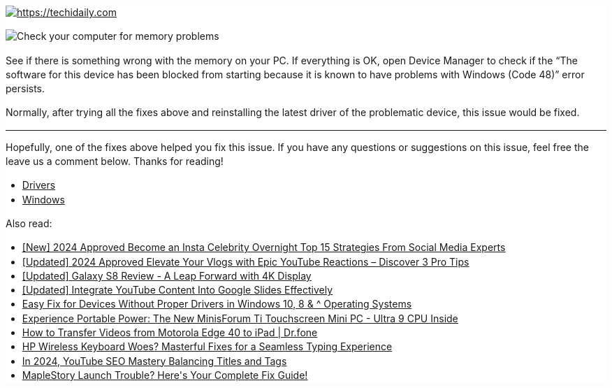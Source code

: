 
<a href="https://aligracehair.sjv.io/c/5597632/1934142/19272" target="_top" id="1934142">
  <img src="//a.impactradius-go.com/display-ad/19272-1934142" border="0" alt="https://techidaily.com" width="728" height="90"/>
</a>
<img height="0" width="0" src="https://aligracehair.sjv.io/i/5597632/1934142/19272" style="position:absolute;visibility:hidden;" border="0" />


![Check your computer for memory problems](https://images.drivereasy.com/wp-content/uploads/2021/04/Check-your-computer-for-memory-problems.jpg)

 See if there is something wrong with the memory on your PC. If everything is OK, open Device Manager to check if the “The software for this device has been blocked from starting because it is known to have problems with Windows (Code 48)” error persists.

 Normally, after trying all the fixes above and reinstalling the latest driver of the problematic device, this issue would be fixed.

---

 Hopefully, one of the fixes above helped you fix this issue. If you have any questions or suggestions on this issue, feel free the leave us a comment below. Thanks for reading!

* [Drivers](https://tools.techidaily.com/drivereasy/download/)
* [Windows](https://tools.techidaily.com/drivereasy/download/)

<ins class="adsbygoogle"
     style="display:block"
     data-ad-format="autorelaxed"
     data-ad-client="ca-pub-7571918770474297"
     data-ad-slot="1223367746"></ins>

<ins class="adsbygoogle"
     style="display:block"
     data-ad-client="ca-pub-7571918770474297"
     data-ad-slot="8358498916"
     data-ad-format="auto"
     data-full-width-responsive="true"></ins>

<span class="atpl-alsoreadstyle">Also read:</span>
<div><ul>
<li><a href="https://instagram-video-recordings.techidaily.com/new-2024-approved-become-an-insta-celebrity-overnight-top-15-strategies-from-social-media-experts/"><u>[New] 2024 Approved Become an Insta Celebrity Overnight Top 15 Strategies From Social Media Experts</u></a></li>
<li><a href="https://facebook-record-videos.techidaily.com/updated-2024-approved-elevate-your-vlogs-with-epic-youtube-reactions-discover-3-pro-tips/"><u>[Updated] 2024 Approved Elevate Your Vlogs with Epic YouTube Reactions – Discover 3 Pro Tips</u></a></li>
<li><a href="https://fox-http.techidaily.com/updated-galaxy-s8-review-a-leap-forward-with-4k-display/"><u>[Updated] Galaxy S8 Review - A Leap Forward with 4K Display</u></a></li>
<li><a href="https://youtube-blog.techidaily.com/ed-integrate-youtube-content-into-google-slides-effectively/"><u>[Updated] Integrate YouTube Content Into Google Slides Effectively</u></a></li>
<li><a href="https://driver-error.techidaily.com/easy-fix-for-devices-without-proper-drivers-in-windows-10-8-and-operating-systems/"><u>Easy Fix for Devices Without Proper Drivers in Windows 10, 8 & ^ Operating Systems</u></a></li>
<li><a href="https://driver-error.techidaily.com/experience-portable-power-the-new-minisforum-ti-touchscreen-mini-pc-ultra-9-cpu-inside/"><u>Experience Portable Power: The New MinisForum Ti Touchscreen Mini PC - Ultra 9 CPU Inside</u></a></li>
<li><a href="https://android-transfer.techidaily.com/how-to-transfer-videos-from-motorola-edge-40-to-ipad-drfone-by-drfone-transfer-from-android-transfer-from-android/"><u>How to Transfer Videos from Motorola Edge 40 to iPad | Dr.fone</u></a></li>
<li><a href="https://driver-error.techidaily.com/hp-wireless-keyboard-woes-masterful-fixes-for-a-seamless-typing-experience/"><u>HP Wireless Keyboard Woes? Masterful Fixes for a Seamless Typing Experience</u></a></li>
<li><a href="https://youtube-sure.techidaily.com/24-youtube-seo-mastery-balancing-titles-and-tags/"><u>In 2024, YouTube SEO Mastery Balancing Titles and Tags</u></a></li>
<li><a href="https://win-able.techidaily.com/1722998057263-maplestory-launch-trouble-heres-your-complete-fix-guide/"><u>MapleStory Launch Trouble? Here's Your Complete Fix Guide!</u></a></li>